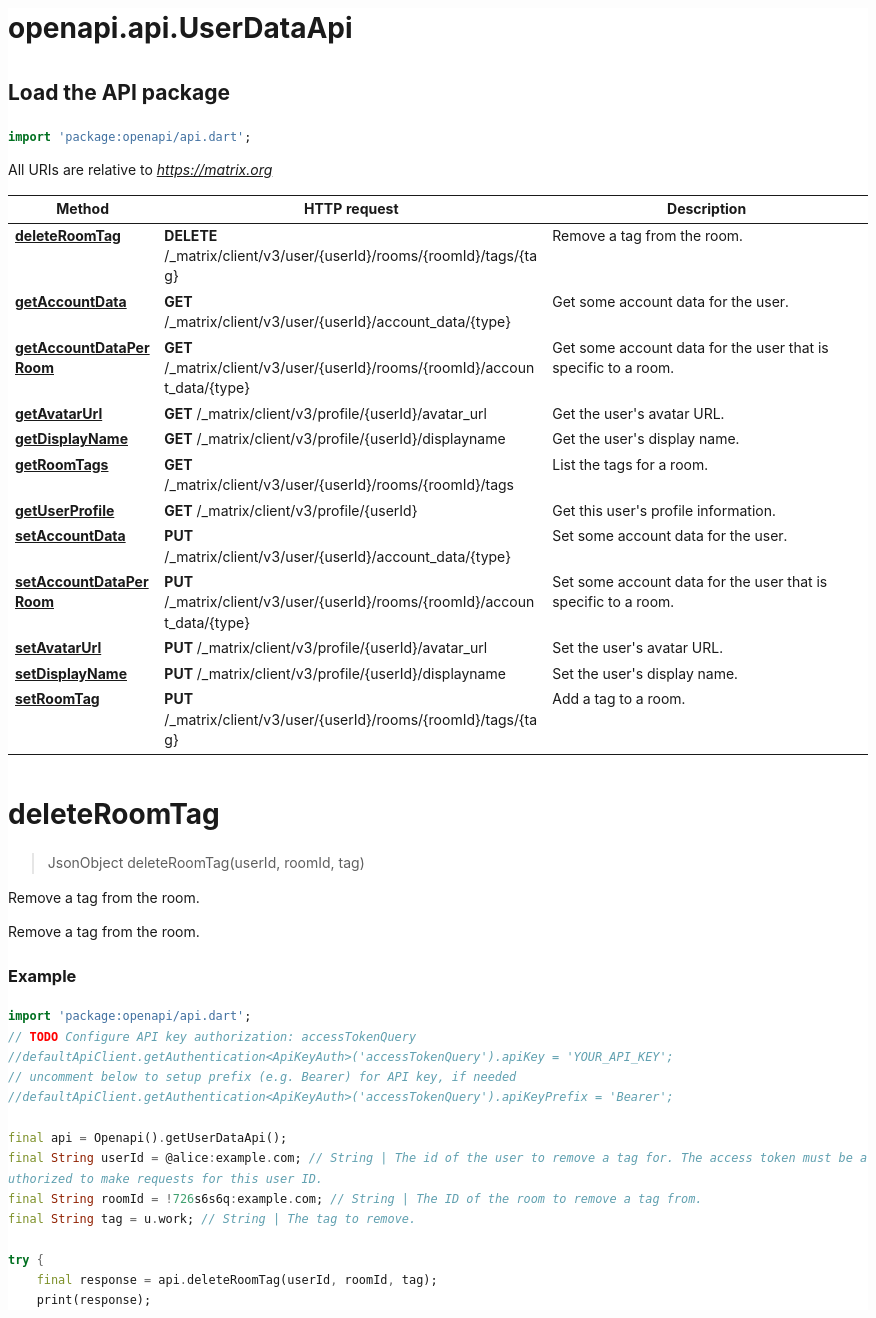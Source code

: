 # openapi.api.UserDataApi

## Load the API package
```dart
import 'package:openapi/api.dart';
```

All URIs are relative to *https://matrix.org*

Method | HTTP request | Description
------------- | ------------- | -------------
[**deleteRoomTag**](UserDataApi.md#deleteroomtag) | **DELETE** /_matrix/client/v3/user/{userId}/rooms/{roomId}/tags/{tag} | Remove a tag from the room.
[**getAccountData**](UserDataApi.md#getaccountdata) | **GET** /_matrix/client/v3/user/{userId}/account_data/{type} | Get some account data for the user.
[**getAccountDataPerRoom**](UserDataApi.md#getaccountdataperroom) | **GET** /_matrix/client/v3/user/{userId}/rooms/{roomId}/account_data/{type} | Get some account data for the user that is specific to a room.
[**getAvatarUrl**](UserDataApi.md#getavatarurl) | **GET** /_matrix/client/v3/profile/{userId}/avatar_url | Get the user&#39;s avatar URL.
[**getDisplayName**](UserDataApi.md#getdisplayname) | **GET** /_matrix/client/v3/profile/{userId}/displayname | Get the user&#39;s display name.
[**getRoomTags**](UserDataApi.md#getroomtags) | **GET** /_matrix/client/v3/user/{userId}/rooms/{roomId}/tags | List the tags for a room.
[**getUserProfile**](UserDataApi.md#getuserprofile) | **GET** /_matrix/client/v3/profile/{userId} | Get this user&#39;s profile information.
[**setAccountData**](UserDataApi.md#setaccountdata) | **PUT** /_matrix/client/v3/user/{userId}/account_data/{type} | Set some account data for the user.
[**setAccountDataPerRoom**](UserDataApi.md#setaccountdataperroom) | **PUT** /_matrix/client/v3/user/{userId}/rooms/{roomId}/account_data/{type} | Set some account data for the user that is specific to a room.
[**setAvatarUrl**](UserDataApi.md#setavatarurl) | **PUT** /_matrix/client/v3/profile/{userId}/avatar_url | Set the user&#39;s avatar URL.
[**setDisplayName**](UserDataApi.md#setdisplayname) | **PUT** /_matrix/client/v3/profile/{userId}/displayname | Set the user&#39;s display name.
[**setRoomTag**](UserDataApi.md#setroomtag) | **PUT** /_matrix/client/v3/user/{userId}/rooms/{roomId}/tags/{tag} | Add a tag to a room.


# **deleteRoomTag**
> JsonObject deleteRoomTag(userId, roomId, tag)

Remove a tag from the room.

Remove a tag from the room.

### Example
```dart
import 'package:openapi/api.dart';
// TODO Configure API key authorization: accessTokenQuery
//defaultApiClient.getAuthentication<ApiKeyAuth>('accessTokenQuery').apiKey = 'YOUR_API_KEY';
// uncomment below to setup prefix (e.g. Bearer) for API key, if needed
//defaultApiClient.getAuthentication<ApiKeyAuth>('accessTokenQuery').apiKeyPrefix = 'Bearer';

final api = Openapi().getUserDataApi();
final String userId = @alice:example.com; // String | The id of the user to remove a tag for. The access token must be authorized to make requests for this user ID.
final String roomId = !726s6s6q:example.com; // String | The ID of the room to remove a tag from.
final String tag = u.work; // String | The tag to remove.

try {
    final response = api.deleteRoomTag(userId, roomId, tag);
    print(response);
```